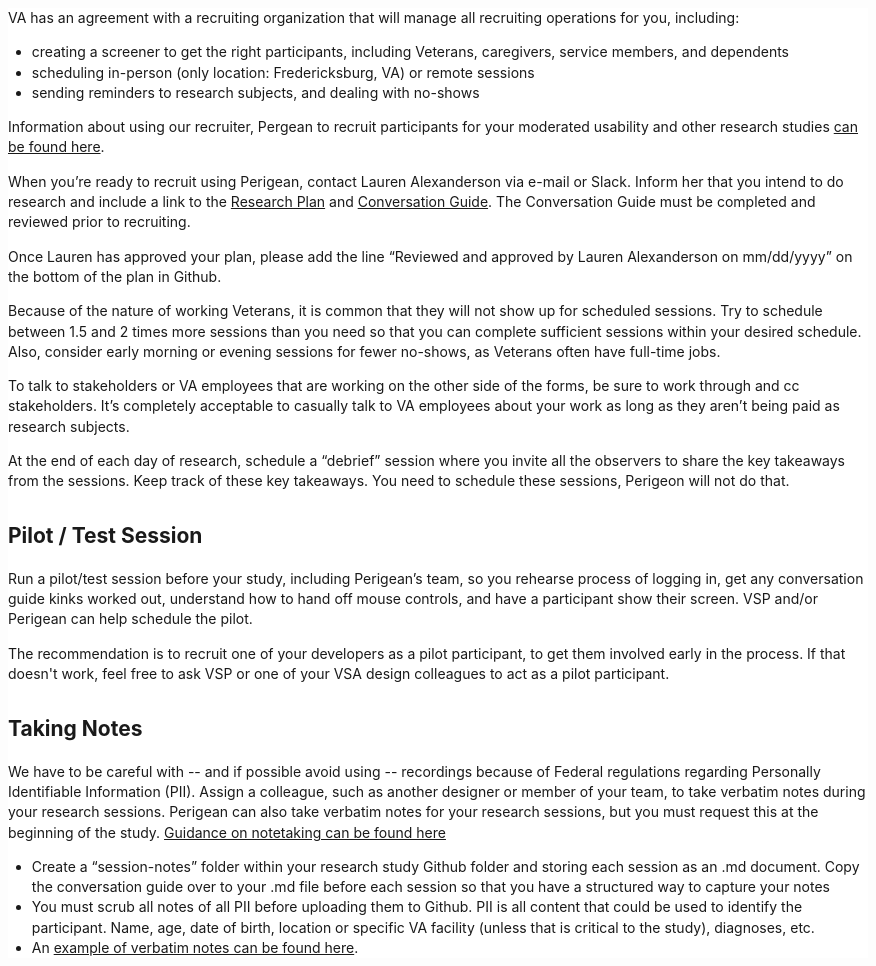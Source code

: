 VA has an agreement with a recruiting organization that will manage all recruiting operations for you, including:  
* creating a screener to get the right participants, including Veterans, caregivers, service members, and dependents  
* scheduling in-person (only location: Fredericksburg, VA) or remote sessions
* sending reminders to research subjects, and dealing with no-shows

Information about using our recruiter, Pergean to recruit participants for your moderated usability and other research studies  [can be found here](https://github.com/department-of-veterans-affairs/va.gov-team/blob/master/platform/research/planning/perigean-recruiting-guidance.md).

When you’re ready to recruit using Perigean, contact Lauren Alexanderson via e-mail or Slack. Inform her that you intend to do research and include a link to the [Research Plan](https://github.com/department-of-veterans-affairs/va.gov-team/blob/master/platform/research/research-plan-template.md) and [Conversation Guide](https://github.com/department-of-veterans-affairs/va.gov-team/blob/master/platform/research/planning/conversation-guide-template.md). The Conversation Guide must be completed and reviewed prior to recruiting. 

Once Lauren has approved your plan, please add the line “Reviewed and approved by Lauren Alexanderson on mm/dd/yyyy” on the bottom of the plan in Github.

Because of the nature of working Veterans, it is common that they will not show up for scheduled sessions. Try to schedule between 1.5 and 2 times more sessions than you need so that you can complete sufficient sessions within your desired schedule. Also, consider early morning or evening sessions for fewer no-shows, as Veterans often have full-time jobs.

To talk to stakeholders or VA employees that are working on the other side of the forms, be sure to work through and cc stakeholders. It’s completely acceptable to casually talk to VA employees about your work as long as they aren’t being paid as research subjects.  

At the end of each day of research, schedule a “debrief” session where you invite all the observers to share the key takeaways from the sessions. Keep track of these key takeaways.  You need to schedule these sessions, Perigeon will not do that.

## <a id="pilot-sessions"></a> Pilot / Test Session
Run a pilot/test session before your study, including Perigean’s team, so you rehearse process of logging in, get any conversation guide kinks worked out, understand how to hand off mouse controls, and have a participant show their screen. VSP and/or Perigean can help schedule the pilot.

The recommendation is to recruit one of your developers as a pilot participant, to get them involved early in the process. If that doesn't work, feel free to ask VSP or one of your VSA design colleagues to act as a pilot participant.

## <a id="taking-notes"></a> Taking Notes

We have to be careful with -- and if possible avoid using -- recordings because of Federal regulations regarding Personally Identifiable Information (PII). Assign a colleague, such as another designer or member of your team, to take verbatim notes during your research sessions. Perigean can also take verbatim notes for your research sessions, but you must request this at the beginning of the study. [Guidance on notetaking can be found here](https://github.com/department-of-veterans-affairs/va.gov-team/blob/master/platform/research/during-research/how-to-take-session-notes.md)

* Create a “session-notes” folder within your research study Github folder and storing each session as an .md document. Copy the conversation guide over to your .md file before each session so that you have a structured way to capture your notes
* You must scrub all notes of all PII before uploading them to Github.  PII is all content that could be used to identify the participant. Name, age, date of birth, location or specific VA facility (unless that is critical to the study), diagnoses, etc.
* An [example of verbatim notes can be found here](https://github.com/department-of-veterans-affairs/va.gov-team/blob/master/products/caregivers/discovery/research/discovery-aug-2019/notes/p7.md).
